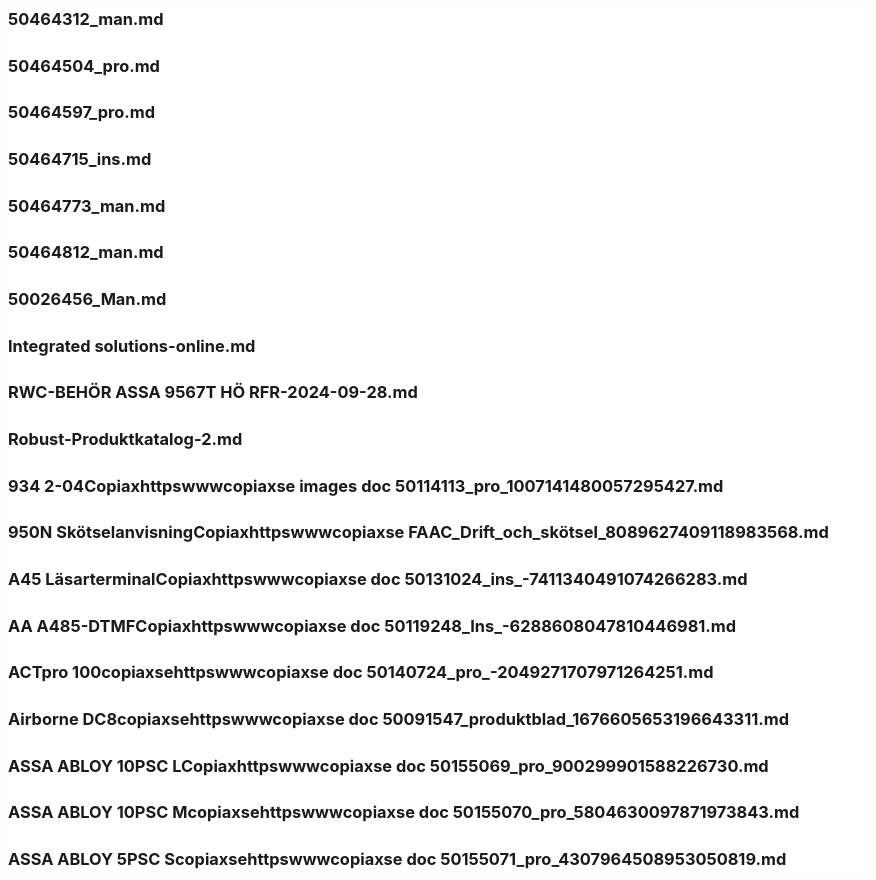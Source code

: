 ### 50464312_man.md

### 50464504_pro.md

### 50464597_pro.md

### 50464715_ins.md

### 50464773_man.md

### 50464812_man.md

### 50026456_Man.md

### Integrated solutions-online.md

### RWC-BEHÖR ASSA 9567T HÖ RFR-2024-09-28.md

### Robust-Produktkatalog-2.md

### 934 2-04Copiaxhttpswwwcopiaxse  images  doc  50114113_pro_1007141480057295427.md

### 950N SkötselanvisningCopiaxhttpswwwcopiaxse  FAAC_Drift_och_skötsel_8089627409118983568.md

### A45 LäsarterminalCopiaxhttpswwwcopiaxse  doc  50131024_ins_-7411340491074266283.md

### AA A485-DTMFCopiaxhttpswwwcopiaxse  doc  50119248_Ins_-6288608047810446981.md

### ACTpro 100copiaxsehttpswwwcopiaxse  doc  50140724_pro_-2049271707971264251.md

### Airborne DC8copiaxsehttpswwwcopiaxse  doc  50091547_produktblad_1676605653196643311.md

### ASSA ABLOY 10PSC LCopiaxhttpswwwcopiaxse  doc  50155069_pro_900299901588226730.md

### ASSA ABLOY 10PSC Mcopiaxsehttpswwwcopiaxse  doc  50155070_pro_5804630097871973843.md

### ASSA ABLOY 5PSC Scopiaxsehttpswwwcopiaxse  doc  50155071_pro_4307964508953050819.md
